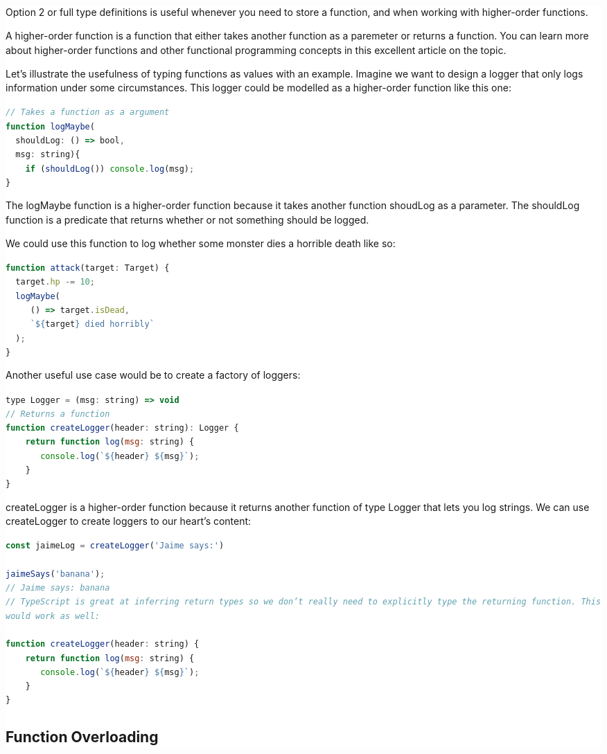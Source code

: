 Option 2 or full type definitions is useful whenever you need to store a function, and when working with higher-order functions.

A higher-order function is a function that either takes another function as a paremeter or returns a function. You can learn more about higher-order functions and other functional programming concepts in this excellent article on the topic.

Let’s illustrate the usefulness of typing functions as values with an example. Imagine we want to design a logger that only logs information under some circumstances. This logger could be modelled as a higher-order function like this one:

```javascript
// Takes a function as a argument
function logMaybe(
  shouldLog: () => bool,
  msg: string){
    if (shouldLog()) console.log(msg);
}
```
The logMaybe function is a higher-order function because it takes another function shoudLog as a parameter. The shouldLog function is a predicate that returns whether or not something should be logged.

We could use this function to log whether some monster dies a horrible death like so:
```javascript
function attack(target: Target) {
  target.hp -= 10;
  logMaybe(
     () => target.isDead, 
     `${target} died horribly`
  );
}
```
Another useful use case would be to create a factory of loggers:

```javascript
type Logger = (msg: string) => void
// Returns a function
function createLogger(header: string): Logger {
    return function log(msg: string) {
       console.log(`${header} ${msg}`);
    }
}
```
createLogger is a higher-order function because it returns another function of type Logger that lets you log strings. We can use createLogger to create loggers to our heart’s content:
```javascript
const jaimeLog = createLogger('Jaime says:')

jaimeSays('banana');
// Jaime says: banana
// TypeScript is great at inferring return types so we don’t really need to explicitly type the returning function. This would work as well:

function createLogger(header: string) {
    return function log(msg: string) {
       console.log(`${header} ${msg}`);
    }
}
```
Function Overloading
--------------------
